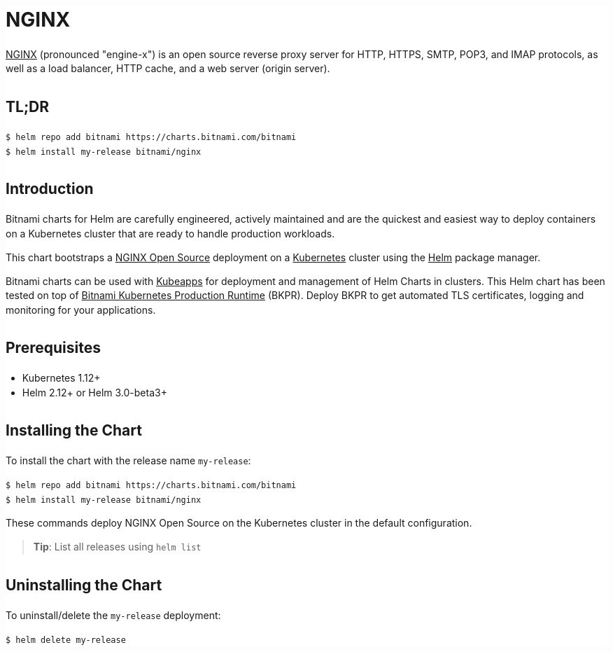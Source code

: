 # NGINX

[NGINX](https://nginx.org) (pronounced "engine-x") is an open source reverse proxy server for HTTP, HTTPS, SMTP, POP3, and IMAP protocols, as well as a load balancer, HTTP cache, and a web server (origin server).

## TL;DR

```bash
$ helm repo add bitnami https://charts.bitnami.com/bitnami
$ helm install my-release bitnami/nginx
```

## Introduction

Bitnami charts for Helm are carefully engineered, actively maintained and are the quickest and easiest way to deploy containers on a Kubernetes cluster that are ready to handle production workloads.

This chart bootstraps a [NGINX Open Source](https://github.com/bitnami/bitnami-docker-nginx) deployment on a [Kubernetes](http://kubernetes.io) cluster using the [Helm](https://helm.sh) package manager.

Bitnami charts can be used with [Kubeapps](https://kubeapps.com/) for deployment and management of Helm Charts in clusters. This Helm chart has been tested on top of [Bitnami Kubernetes Production Runtime](https://kubeprod.io/) (BKPR). Deploy BKPR to get automated TLS certificates, logging and monitoring for your applications.

## Prerequisites

- Kubernetes 1.12+
- Helm 2.12+ or Helm 3.0-beta3+

## Installing the Chart

To install the chart with the release name `my-release`:

```bash
$ helm repo add bitnami https://charts.bitnami.com/bitnami
$ helm install my-release bitnami/nginx
```

These commands deploy NGINX Open Source on the Kubernetes cluster in the default configuration.

> **Tip**: List all releases using `helm list`

## Uninstalling the Chart

To uninstall/delete the `my-release` deployment:

```bash
$ helm delete my-release
```
